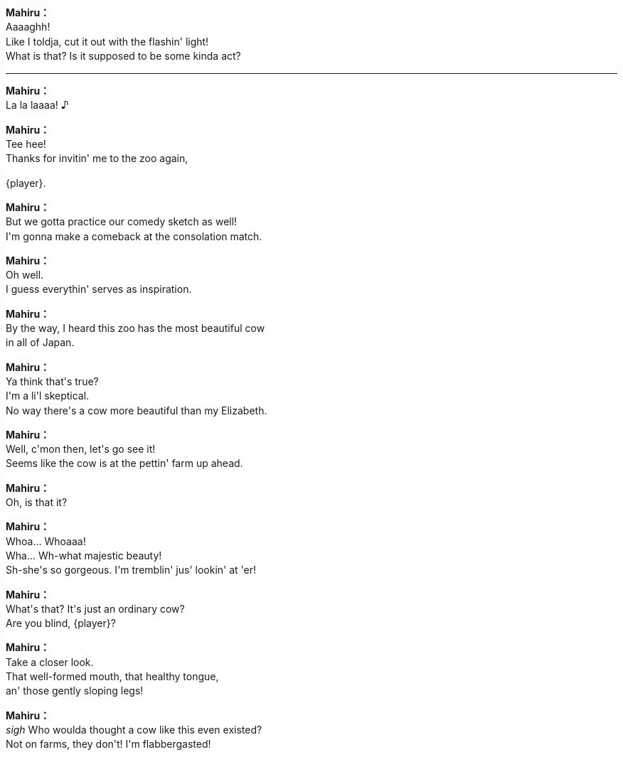 **Mahiru：**  
Aaaaghh!  
Like I toldja, cut it out with the flashin' light!  
What is that? Is it supposed to be some kinda act?  
  

---  
  
**Mahiru：**  
La la laaaa! ♪  
  
**Mahiru：**  
Tee hee!  
Thanks for invitin' me to the zoo again,  
  
{player}.  
  
**Mahiru：**  
But we gotta practice our comedy sketch as well!  
I'm gonna make a comeback at the consolation match.  
  
**Mahiru：**  
Oh well.  
I guess everythin' serves as inspiration.  
  
**Mahiru：**  
By the way, I heard this zoo has the most beautiful cow  
in all of Japan.  
  
**Mahiru：**  
Ya think that's true?  
I'm a li'l skeptical.  
No way there's a cow more beautiful than my Elizabeth.  
  
**Mahiru：**  
Well, c'mon then, let's go see it!  
Seems like the cow is at the pettin' farm up ahead.  
  
**Mahiru：**  
Oh, is that it?  
  
**Mahiru：**  
Whoa... Whoaaa!  
Wha... Wh-what majestic beauty!  
Sh-she's so gorgeous. I'm tremblin' jus' lookin' at 'er!  
  
**Mahiru：**  
What's that? It's just an ordinary cow?  
Are you blind, {player}?  
  
**Mahiru：**  
Take a closer look.  
That well-formed mouth, that healthy tongue,  
an' those gently sloping legs!  
  
**Mahiru：**  
*sigh* Who woulda thought a cow like this even existed?  
Not on farms, they don't! I'm flabbergasted!  
  